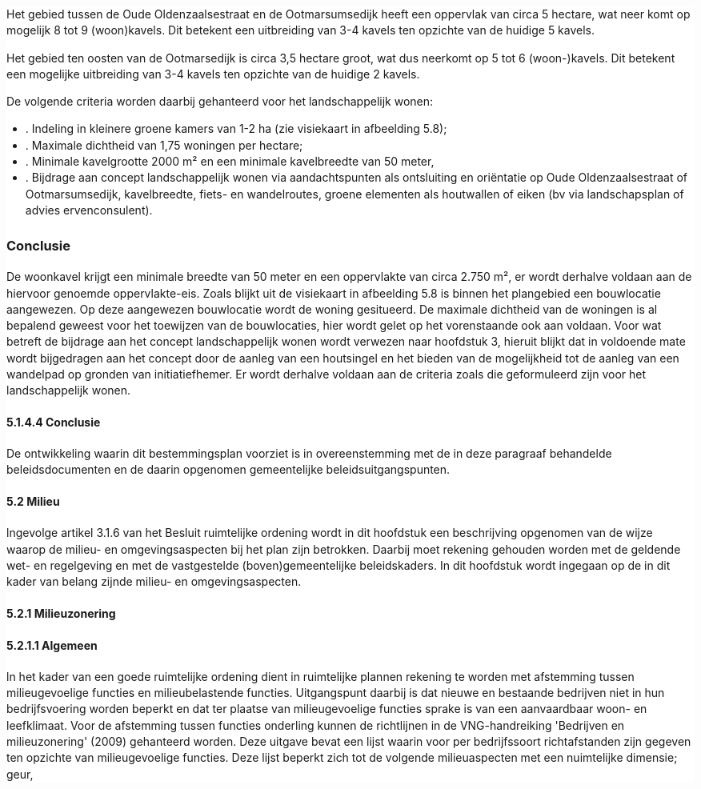 Het gebied tussen de Oude Oldenzaalsestraat en de Ootmarsumsedijk heeft een oppervlak van circa 5 hectare, wat neer komt op mogelijk 8 tot 9 (woon)kavels. Dit betekent een uitbreiding van 3-4 kavels ten opzichte van de huidige 5 kavels.

Het gebied ten oosten van de Ootmarsedijk is circa 3,5 hectare groot, wat dus neerkomt op 5 tot 6 (woon-)kavels. Dit betekent een mogelijke uitbreiding van 3-4 kavels ten opzichte van de huidige 2 kavels.

De volgende criteria worden daarbij gehanteerd voor het landschappelijk wonen:

- . Indeling in kleinere groene kamers van 1-2 ha (zie visiekaart in afbeelding 5.8);
- . Maximale dichtheid van 1,75 woningen per hectare;
- . Minimale kavelgrootte 2000 m² en een minimale kavelbreedte van 50 meter,
- . Bijdrage aan concept landschappelijk wonen via aandachtspunten als ontsluiting en oriëntatie op Oude Oldenzaalsestraat of Ootmarsumsedijk, kavelbreedte, fiets- en wandelroutes, groene elementen als houtwallen of eiken (bv via landschapsplan of advies ervenconsulent).

### Conclusie

De woonkavel krijgt een minimale breedte van 50 meter en een oppervlakte van circa 2.750 m², er wordt derhalve voldaan aan de hiervoor genoemde oppervlakte-eis. Zoals blijkt uit de visiekaart in afbeelding 5.8 is binnen het plangebied een bouwlocatie aangewezen. Op deze aangewezen bouwlocatie wordt de woning gesitueerd. De maximale dichtheid van de woningen is al bepalend geweest voor het toewijzen van de bouwlocaties, hier wordt gelet op het vorenstaande ook aan voldaan. Voor wat betreft de bijdrage aan het concept landschappelijk wonen wordt verwezen naar hoofdstuk 3, hieruit blijkt dat in voldoende mate wordt bijgedragen aan het concept door de aanleg van een houtsingel en het bieden van de mogelijkheid tot de aanleg van een wandelpad op gronden van initiatiefhemer. Er wordt derhalve voldaan aan de criteria zoals die geformuleerd zijn voor het landschappelijk wonen.

#### 5.1.4.4 Conclusie

De ontwikkeling waarin dit bestemmingsplan voorziet is in overeenstemming met de in deze paragraaf behandelde beleidsdocumenten en de daarin opgenomen gemeentelijke beleidsuitgangspunten.

#### 5.2 Milieu

lngevolge artikel 3.1.6 van het Besluit ruimtelijke ordening wordt in dit hoofdstuk een beschrijving opgenomen van de wijze waarop de milieu- en omgevingsaspecten bij het plan zijn betrokken. Daarbij moet rekening gehouden worden met de geldende wet- en regelgeving en met de vastgestelde (boven)gemeentelijke beleidskaders. In dit hoofdstuk wordt ingegaan op de in dit kader van belang zijnde milieu- en omgevingsaspecten.

#### 5.2.1 Milieuzonering

#### 5.2.1.1 Algemeen

ln het kader van een goede ruimtelijke ordening dient in ruimtelijke plannen rekening te worden met afstemming tussen milieugevoelige functies en milieubelastende functies. Uitgangspunt daarbij is dat nieuwe en bestaande bedrijven niet in hun bedrijfsvoering worden beperkt en dat ter plaatse van milieugevoelige functies sprake is van een aanvaardbaar woon- en leefklimaat. Voor de afstemming tussen functies onderling kunnen de richtlijnen in de VNG-handreiking 'Bedrijven en milieuzonering' (2009) gehanteerd worden. Deze uitgave bevat een lijst waarin voor per bedrijfssoort richtafstanden zijn gegeven ten opzichte van milieugevoelige functies. Deze lijst beperkt zich tot de volgende milieuaspecten met een nuimtelijke dimensie; geur,
